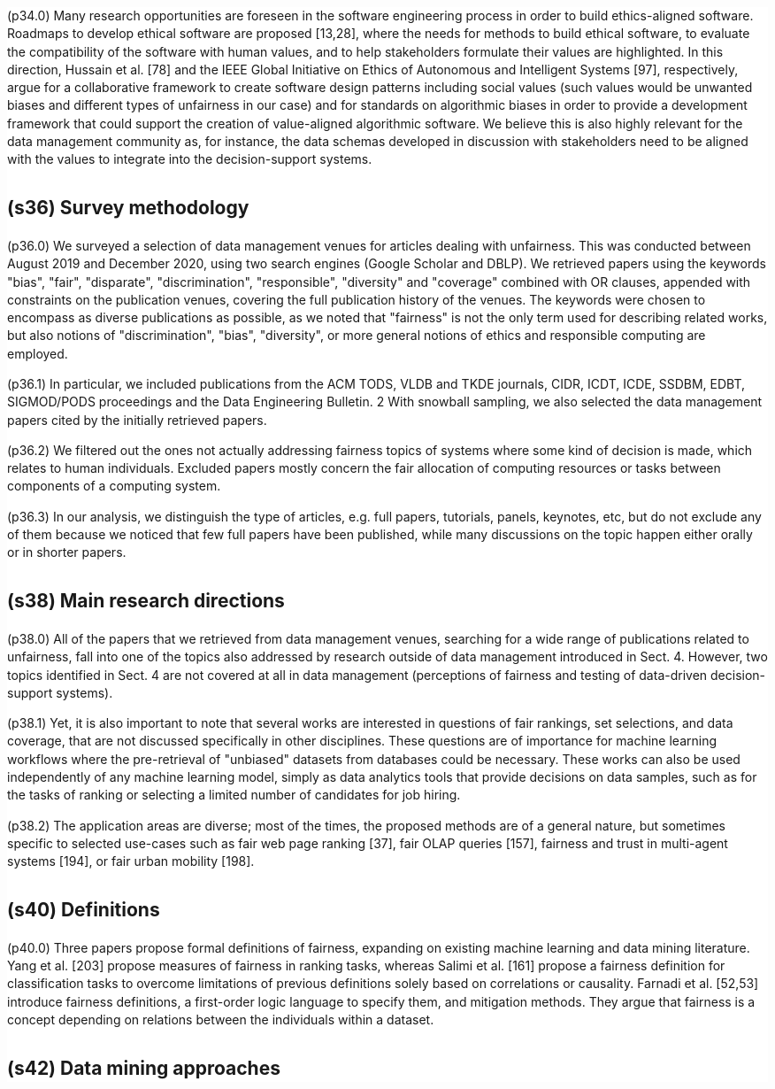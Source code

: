 (p34.0) Many research opportunities are foreseen in the software engineering process in order to build ethics-aligned software. Roadmaps to develop ethical software are proposed [13,28], where the needs for methods to build ethical software, to evaluate the compatibility of the software with human values, and to help stakeholders formulate their values are highlighted. In this direction, Hussain et al. [78] and the IEEE Global Initiative on Ethics of Autonomous and Intelligent Systems [97], respectively, argue for a collaborative framework to create software design patterns including social values (such values would be unwanted biases and different types of unfairness in our case) and for standards on algorithmic biases in order to provide a development framework that could support the creation of value-aligned algorithmic software. We believe this is also highly relevant for the data management community as, for instance, the data schemas developed in discussion with stakeholders need to be aligned with the values to integrate into the decision-support systems.
## (s36) Survey methodology
(p36.0) We surveyed a selection of data management venues for articles dealing with unfairness. This was conducted between August 2019 and December 2020, using two search engines (Google Scholar and DBLP). We retrieved papers using the keywords "bias", "fair", "disparate", "discrimination", "responsible", "diversity" and "coverage" combined with OR clauses, appended with constraints on the publication venues, covering the full publication history of the venues. The keywords were chosen to encompass as diverse publications as possible, as we noted that "fairness" is not the only term used for describing related works, but also notions of "discrimination", "bias", "diversity", or more general notions of ethics and responsible computing are employed.

(p36.1) In particular, we included publications from the ACM TODS, VLDB and TKDE journals, CIDR, ICDT, ICDE, SSDBM, EDBT, SIGMOD/PODS proceedings and the Data Engineering Bulletin. 2 With snowball sampling, we also selected the data management papers cited by the initially retrieved papers.

(p36.2) We filtered out the ones not actually addressing fairness topics of systems where some kind of decision is made, which relates to human individuals. Excluded papers mostly concern the fair allocation of computing resources or tasks between components of a computing system.

(p36.3) In our analysis, we distinguish the type of articles, e.g. full papers, tutorials, panels, keynotes, etc, but do not exclude any of them because we noticed that few full papers have been published, while many discussions on the topic happen either orally or in shorter papers.
## (s38) Main research directions
(p38.0) All of the papers that we retrieved from data management venues, searching for a wide range of publications related to unfairness, fall into one of the topics also addressed by research outside of data management introduced in Sect. 4. However, two topics identified in Sect. 4 are not covered at all in data management (perceptions of fairness and testing of data-driven decision-support systems).

(p38.1) Yet, it is also important to note that several works are interested in questions of fair rankings, set selections, and data coverage, that are not discussed specifically in other disciplines. These questions are of importance for machine learning workflows where the pre-retrieval of "unbiased" datasets from databases could be necessary. These works can also be used independently of any machine learning model, simply as data analytics tools that provide decisions on data samples, such as for the tasks of ranking or selecting a limited number of candidates for job hiring.

(p38.2) The application areas are diverse; most of the times, the proposed methods are of a general nature, but sometimes specific to selected use-cases such as fair web page ranking [37], fair OLAP queries [157], fairness and trust in multi-agent systems [194], or fair urban mobility [198].
## (s40) Definitions
(p40.0) Three papers propose formal definitions of fairness, expanding on existing machine learning and data mining literature. Yang et al. [203] propose measures of fairness in ranking tasks, whereas Salimi et al. [161] propose a fairness definition for classification tasks to overcome limitations of previous definitions solely based on correlations or causality. Farnadi et al. [52,53] introduce fairness definitions, a first-order logic language to specify them, and mitigation methods. They argue that fairness is a concept depending on relations between the individuals within a dataset.
## (s42) Data mining approaches